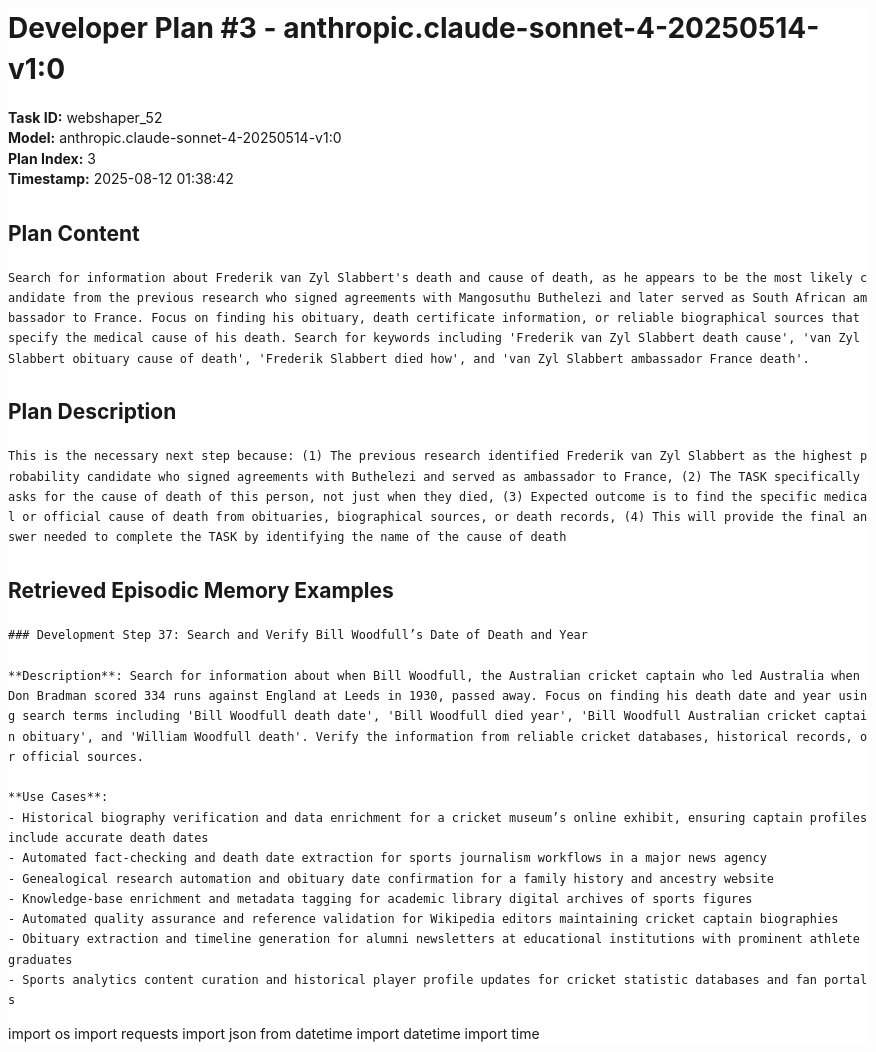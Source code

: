 # Developer Plan #3 - anthropic.claude-sonnet-4-20250514-v1:0

**Task ID:** webshaper_52  
**Model:** anthropic.claude-sonnet-4-20250514-v1:0  
**Plan Index:** 3  
**Timestamp:** 2025-08-12 01:38:42

## Plan Content
```
Search for information about Frederik van Zyl Slabbert's death and cause of death, as he appears to be the most likely candidate from the previous research who signed agreements with Mangosuthu Buthelezi and later served as South African ambassador to France. Focus on finding his obituary, death certificate information, or reliable biographical sources that specify the medical cause of his death. Search for keywords including 'Frederik van Zyl Slabbert death cause', 'van Zyl Slabbert obituary cause of death', 'Frederik Slabbert died how', and 'van Zyl Slabbert ambassador France death'.
```

## Plan Description
```
This is the necessary next step because: (1) The previous research identified Frederik van Zyl Slabbert as the highest probability candidate who signed agreements with Buthelezi and served as ambassador to France, (2) The TASK specifically asks for the cause of death of this person, not just when they died, (3) Expected outcome is to find the specific medical or official cause of death from obituaries, biographical sources, or death records, (4) This will provide the final answer needed to complete the TASK by identifying the name of the cause of death
```

## Retrieved Episodic Memory Examples
```
### Development Step 37: Search and Verify Bill Woodfull’s Date of Death and Year

**Description**: Search for information about when Bill Woodfull, the Australian cricket captain who led Australia when Don Bradman scored 334 runs against England at Leeds in 1930, passed away. Focus on finding his death date and year using search terms including 'Bill Woodfull death date', 'Bill Woodfull died year', 'Bill Woodfull Australian cricket captain obituary', and 'William Woodfull death'. Verify the information from reliable cricket databases, historical records, or official sources.

**Use Cases**:
- Historical biography verification and data enrichment for a cricket museum’s online exhibit, ensuring captain profiles include accurate death dates
- Automated fact-checking and death date extraction for sports journalism workflows in a major news agency
- Genealogical research automation and obituary date confirmation for a family history and ancestry website
- Knowledge-base enrichment and metadata tagging for academic library digital archives of sports figures
- Automated quality assurance and reference validation for Wikipedia editors maintaining cricket captain biographies
- Obituary extraction and timeline generation for alumni newsletters at educational institutions with prominent athlete graduates
- Sports analytics content curation and historical player profile updates for cricket statistic databases and fan portals

```
import os
import requests
import json
from datetime import datetime
import time
